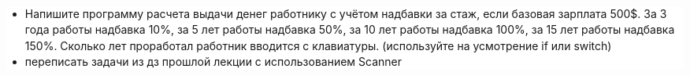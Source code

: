 - Напишите программу расчета выдачи денег работнику с учётом надбавки за стаж, если базовая зарплата 500$. За 3 года
  работы надбавка 10%, за 5 лет работы надбавка 50%, за 10 лет работы надбавка 100%, за 15 лет работы надбавка 150%.
  Сколько лет проработал работник вводится с клавиатуры. (используйте на усмотрение if или switch)
- переписать задачи из дз прошлой лекции с использованием Scanner

